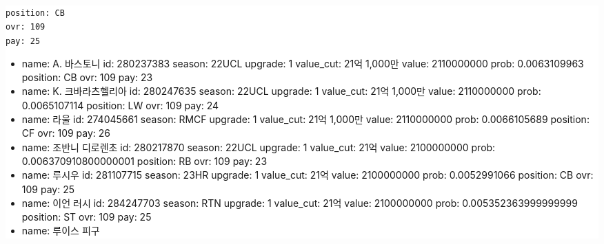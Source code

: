     position: CB
    ovr: 109
    pay: 25
  - name: A. 바스토니
    id: 280237383
    season: 22UCL
    upgrade: 1
    value_cut: 21억 1,000만
    value: 2110000000
    prob: 0.0063109963
    position: CB
    ovr: 109
    pay: 23
  - name: K. 크바라츠헬리아
    id: 280247635
    season: 22UCL
    upgrade: 1
    value_cut: 21억 1,000만
    value: 2110000000
    prob: 0.0065107114
    position: LW
    ovr: 109
    pay: 24
  - name: 라울
    id: 274045661
    season: RMCF
    upgrade: 1
    value_cut: 21억 1,000만
    value: 2110000000
    prob: 0.0066105689
    position: CF
    ovr: 109
    pay: 26
  - name: 조반니 디로렌초
    id: 280217870
    season: 22UCL
    upgrade: 1
    value_cut: 21억
    value: 2100000000
    prob: 0.006370910800000001
    position: RB
    ovr: 109
    pay: 23
  - name: 루시우
    id: 281107715
    season: 23HR
    upgrade: 1
    value_cut: 21억
    value: 2100000000
    prob: 0.0052991066
    position: CB
    ovr: 109
    pay: 25
  - name: 이언 러시
    id: 284247703
    season: RTN
    upgrade: 1
    value_cut: 21억
    value: 2100000000
    prob: 0.005352363999999999
    position: ST
    ovr: 109
    pay: 25
  - name: 루이스 피구